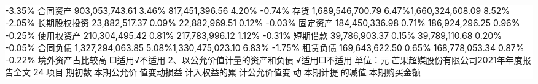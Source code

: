 -3.35%
合同资产
903,053,743.61
3.46%
817,451,396.56
4.20%
-0.74%
存货
1,689,546,700.79
6.47%1,660,324,608.09
8.52%
-2.05%
长期股权投资
23,882,517.37
0.09%
22,882,969.51
0.12%
-0.03%
固定资产
184,450,336.98
0.71%
186,924,296.25
0.96%
-0.25%
使用权资产
210,304,495.42
0.81%
217,783,996.12
1.12%
-0.31%
短期借款
39,786,903.37
0.15%
39,789,110.68
0.20%
-0.05%
合同负债
1,327,294,063.85
5.08%1,330,475,023.10
6.83%
-1.75%
租赁负债
169,643,622.50
0.65%
168,778,053.34
0.87%
-0.22%
境外资产占比较高
□适用√不适用
2、以公允价值计量的资产和负债
√适用□不适用
单位：元
芒果超媒股份有限公司2021年年度报告全文
24
项目
期初数
本期公允价
值变动损益
计入权益的累
计公允价值变
动
本期计提
的减值
本期购买金额